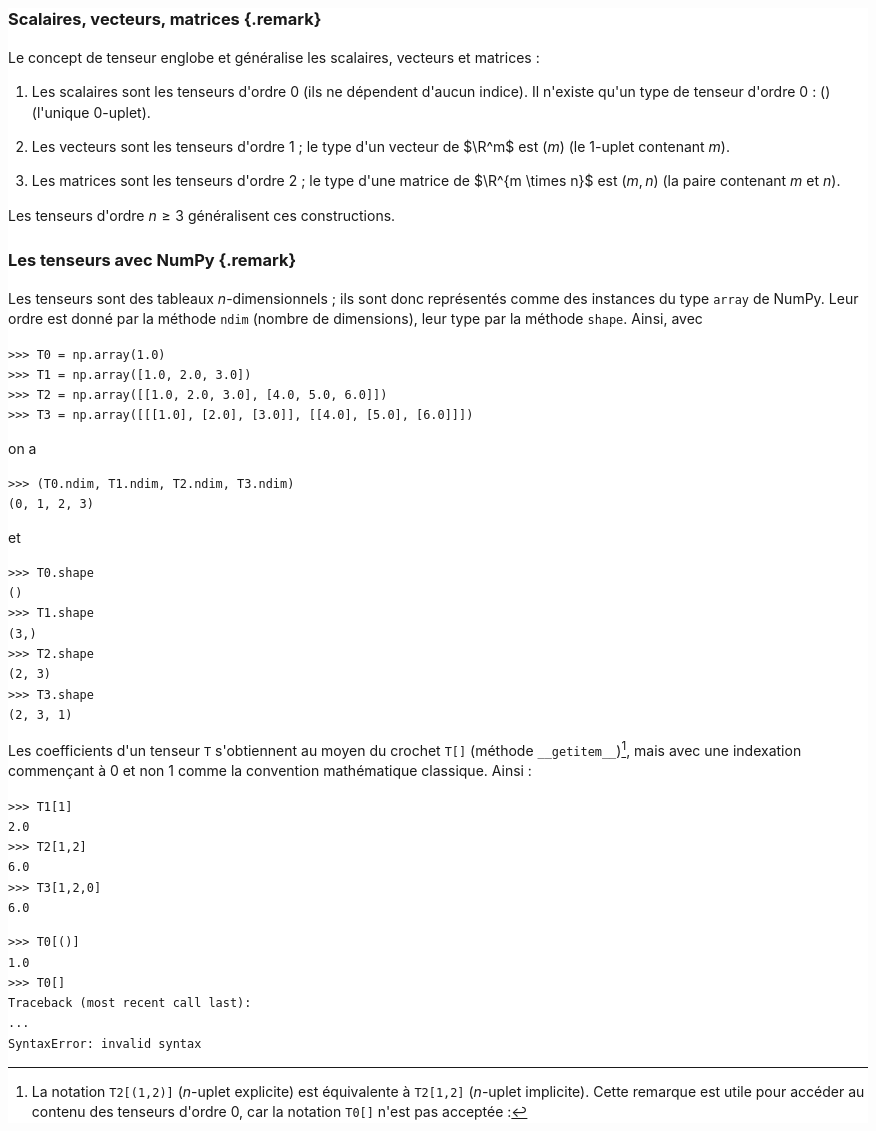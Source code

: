 ### Scalaires, vecteurs, matrices {.remark}
Le concept de tenseur englobe et généralise les scalaires, vecteurs et matrices :

 1. Les scalaires sont les tenseurs d'ordre 0 
    (ils ne dépendent d'aucun indice). Il n'existe qu'un type de tenseur 
    d'ordre  $0$ : $()$ (l'unique $0$-uplet).

 2. Les vecteurs sont les tenseurs d'ordre 1 ; le type d'un vecteur de $\R^m$ est 
    $(m)$ (le $1$-uplet contenant $m$).

 3. Les matrices sont les tenseurs d'ordre $2$ ; le type d'une matrice de $\R^{m \times n}$
    est $(m, n)$ (la paire contenant $m$ et $n$).

Les tenseurs d'ordre $n \geq 3$ généralisent ces constructions.

### Les tenseurs avec NumPy {.remark}
Les tenseurs sont des tableaux $n$-dimensionnels ; 
ils sont donc représentés comme des instances du type `array` de NumPy. 
Leur ordre est donné par la méthode `ndim` (nombre de dimensions),
leur type par la méthode `shape`. Ainsi, avec

    >>> T0 = np.array(1.0)
    >>> T1 = np.array([1.0, 2.0, 3.0])
    >>> T2 = np.array([[1.0, 2.0, 3.0], [4.0, 5.0, 6.0]])
    >>> T3 = np.array([[[1.0], [2.0], [3.0]], [[4.0], [5.0], [6.0]]])

on a

    >>> (T0.ndim, T1.ndim, T2.ndim, T3.ndim)
    (0, 1, 2, 3)

et

    >>> T0.shape
    ()
    >>> T1.shape
    (3,)
    >>> T2.shape
    (2, 3)
    >>> T3.shape
    (2, 3, 1)

Les coefficients d'un tenseur `T` s'obtiennent au moyen du crochet `T[]`
(méthode `__getitem__`)[^o0], mais avec une indexation commençant à 0 et non 1
comme la convention mathématique classique. Ainsi :

    >>> T1[1]
    2.0
    >>> T2[1,2]
    6.0
    >>> T3[1,2,0]
    6.0


[^o0]: La notation `T2[(1,2)]` ($n$-uplet explicite)
est équivalente à `T2[1,2]` ($n$-uplet implicite). Cette remarque est utile
pour accéder au contenu des tenseurs d'ordre 0, car la notation `T0[]`
n'est pas acceptée :
```
>>> T0[()]
1.0
>>> T0[]
Traceback (most recent call last):
...
SyntaxError: invalid syntax
```


[^hp]: L'étude des démonstrations du cours peut toutefois 
[^sinon]: la notation "générique" serait sinon $d^2f(x) (h_1)$ et $d^2f(x)(h_1)(h_2)$, 
[^oops]: Souvenons-nous à l'inverse que si l'on interprête "$\cdot$" comme un produit matriciel et que 